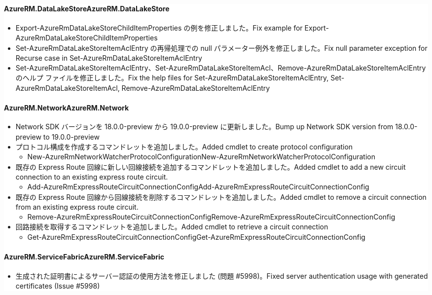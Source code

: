 #### <a name="azurermdatalakestore"></a><span data-ttu-id="65e35-399">AzureRM.DataLakeStore</span><span class="sxs-lookup"><span data-stu-id="65e35-399">AzureRM.DataLakeStore</span></span>
* <span data-ttu-id="65e35-400">Export-AzureRmDataLakeStoreChildItemProperties の例を修正しました。</span><span class="sxs-lookup"><span data-stu-id="65e35-400">Fix example for Export-AzureRmDataLakeStoreChildItemProperties</span></span>
* <span data-ttu-id="65e35-401">Set-AzureRmDataLakeStoreItemAclEntry の再帰処理での null パラメーター例外を修正しました。</span><span class="sxs-lookup"><span data-stu-id="65e35-401">Fix null parameter exception for Recurse case in Set-AzureRmDataLakeStoreItemAclEntry</span></span> 
* <span data-ttu-id="65e35-402">Set-AzureRmDataLakeStoreItemAclEntry、Set-AzureRmDataLakeStoreItemAcl、Remove-AzureRmDataLakeStoreItemAclEntry のヘルプ ファイルを修正しました。</span><span class="sxs-lookup"><span data-stu-id="65e35-402">Fix the help files for Set-AzureRmDataLakeStoreItemAclEntry, Set-AzureRmDataLakeStoreItemAcl, Remove-AzureRmDataLakeStoreItemAclEntry</span></span> 

#### <a name="azurermnetwork"></a><span data-ttu-id="65e35-403">AzureRM.Network</span><span class="sxs-lookup"><span data-stu-id="65e35-403">AzureRM.Network</span></span>
* <span data-ttu-id="65e35-404">Network SDK バージョンを 18.0.0-preview から 19.0.0-preview に更新しました。</span><span class="sxs-lookup"><span data-stu-id="65e35-404">Bump up Network SDK version from 18.0.0-preview to 19.0.0-preview</span></span>
* <span data-ttu-id="65e35-405">プロトコル構成を作成するコマンドレットを追加しました。</span><span class="sxs-lookup"><span data-stu-id="65e35-405">Added cmdlet to create protocol configuration</span></span>
    - <span data-ttu-id="65e35-406">New-AzureRmNetworkWatcherProtocolConfiguration</span><span class="sxs-lookup"><span data-stu-id="65e35-406">New-AzureRmNetworkWatcherProtocolConfiguration</span></span>
* <span data-ttu-id="65e35-407">既存の Express Route 回線に新しい回線接続を追加するコマンドレットを追加しました。</span><span class="sxs-lookup"><span data-stu-id="65e35-407">Added cmdlet to add a new circuit connection to an existing express route circuit.</span></span>
    - <span data-ttu-id="65e35-408">Add-AzureRmExpressRouteCircuitConnectionConfig</span><span class="sxs-lookup"><span data-stu-id="65e35-408">Add-AzureRmExpressRouteCircuitConnectionConfig</span></span>
* <span data-ttu-id="65e35-409">既存の Express Route 回線から回線接続を削除するコマンドレットを追加しました。</span><span class="sxs-lookup"><span data-stu-id="65e35-409">Added cmdlet to remove a circuit connection from an existing express route circuit.</span></span>
    - <span data-ttu-id="65e35-410">Remove-AzureRmExpressRouteCircuitConnectionConfig</span><span class="sxs-lookup"><span data-stu-id="65e35-410">Remove-AzureRmExpressRouteCircuitConnectionConfig</span></span>
* <span data-ttu-id="65e35-411">回路接続を取得するコマンドレットを追加しました。</span><span class="sxs-lookup"><span data-stu-id="65e35-411">Added cmdlet to retrieve a circuit connection</span></span>
    - <span data-ttu-id="65e35-412">Get-AzureRmExpressRouteCircuitConnectionConfig</span><span class="sxs-lookup"><span data-stu-id="65e35-412">Get-AzureRmExpressRouteCircuitConnectionConfig</span></span>

#### <a name="azurermservicefabric"></a><span data-ttu-id="65e35-413">AzureRM.ServiceFabric</span><span class="sxs-lookup"><span data-stu-id="65e35-413">AzureRM.ServiceFabric</span></span>
* <span data-ttu-id="65e35-414">生成された証明書によるサーバー認証の使用方法を修正しました (問題 #5998)。</span><span class="sxs-lookup"><span data-stu-id="65e35-414">Fixed server authentication usage with generated certificates (Issue #5998)</span></span>
